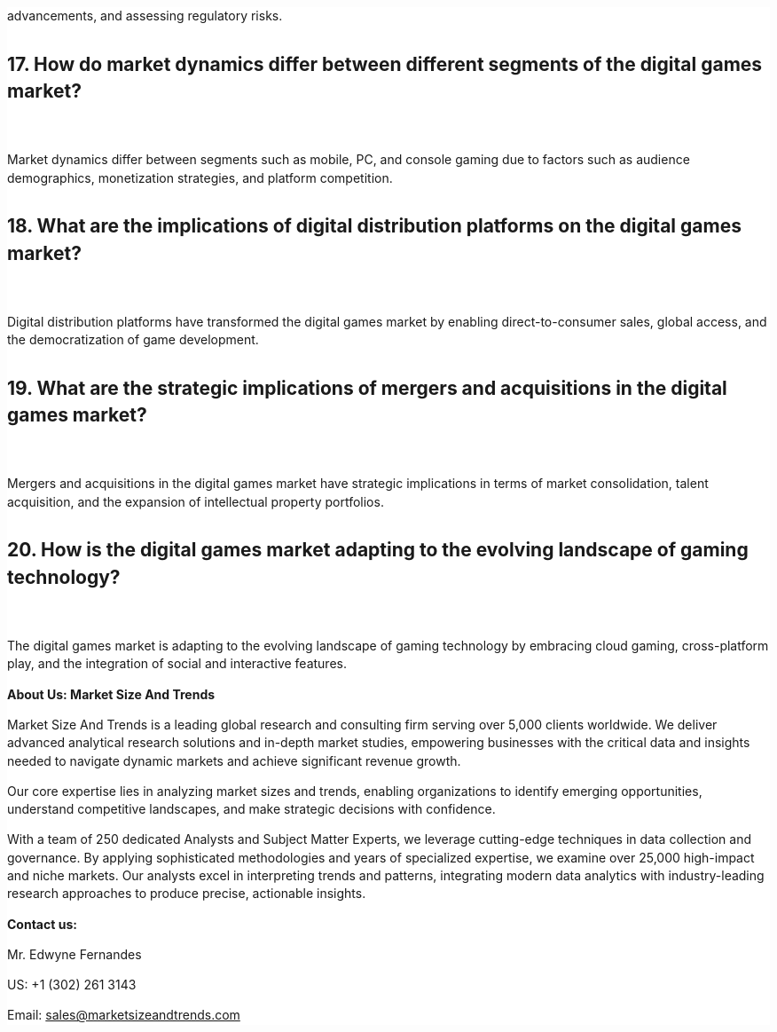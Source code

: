 advancements, and assessing regulatory risks.</p><h2>17. How do market dynamics differ between different segments of the digital games market?</h2><p>&nbsp;</p><p>Market dynamics differ between segments such as mobile, PC, and console gaming due to factors such as audience demographics, monetization strategies, and platform competition.</p><h2>18. What are the implications of digital distribution platforms on the digital games market?</h2><p>&nbsp;</p><p>Digital distribution platforms have transformed the digital games market by enabling direct-to-consumer sales, global access, and the democratization of game development.</p><h2>19. What are the strategic implications of mergers and acquisitions in the digital games market?</h2><p>&nbsp;</p><p>Mergers and acquisitions in the digital games market have strategic implications in terms of market consolidation, talent acquisition, and the expansion of intellectual property portfolios.</p><h2>20. How is the digital games market adapting to the evolving landscape of gaming technology?</h2><p>&nbsp;</p><p>The digital games market is adapting to the evolving landscape of gaming technology by embracing cloud gaming, cross-platform play, and the integration of social and interactive features.</p></body></html></p><p><strong>About Us:&nbsp;Market Size And Trends</strong></p><p>Market Size And Trends&nbsp;is a leading global research and consulting firm serving over 5,000 clients worldwide. We deliver advanced analytical research solutions and in-depth market studies, empowering businesses with the critical data and insights needed to navigate dynamic markets and achieve significant revenue growth.</p><p>Our core expertise lies in analyzing market sizes and trends, enabling organizations to identify emerging opportunities, understand competitive landscapes, and make strategic decisions with confidence.</p><p>With a team of 250 dedicated Analysts and Subject Matter Experts, we leverage cutting-edge techniques in data collection and governance. By applying sophisticated methodologies and years of specialized expertise, we examine over 25,000 high-impact and niche markets. Our analysts excel in interpreting trends and patterns, integrating modern data analytics with industry-leading research approaches to produce precise, actionable insights.</p><p><strong>Contact us:</strong></p><p>Mr. Edwyne Fernandes</p><p>US: +1 (302) 261 3143</p><p>Email: <a href="mailto:sales@marketsizeandtrends.com">sales@marketsizeandtrends.com</a>&nbsp;</p>

